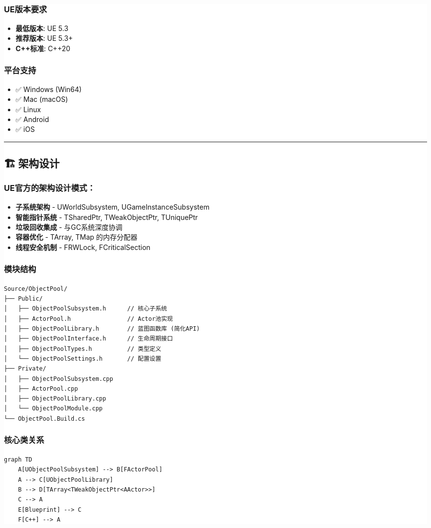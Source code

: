 ### UE版本要求
- **最低版本**: UE 5.3
- **推荐版本**: UE 5.3+
- **C++标准**: C++20

### 平台支持
- ✅ Windows (Win64)
- ✅ Mac (macOS)
- ✅ Linux
- ✅ Android
- ✅ iOS

---

## 🏗️ 架构设计

### **UE官方的架构设计模式：**

- **子系统架构** - UWorldSubsystem, UGameInstanceSubsystem
- **智能指针系统** - TSharedPtr, TWeakObjectPtr, TUniquePtr
- **垃圾回收集成** - 与GC系统深度协调
- **容器优化** - TArray, TMap 的内存分配器
- **线程安全机制** - FRWLock, FCriticalSection

### 模块结构
```
Source/ObjectPool/
├── Public/
│   ├── ObjectPoolSubsystem.h      // 核心子系统
│   ├── ActorPool.h                // Actor池实现
│   ├── ObjectPoolLibrary.h        // 蓝图函数库 (简化API)
│   ├── ObjectPoolInterface.h      // 生命周期接口
│   ├── ObjectPoolTypes.h          // 类型定义
│   └── ObjectPoolSettings.h       // 配置设置
├── Private/
│   ├── ObjectPoolSubsystem.cpp
│   ├── ActorPool.cpp
│   ├── ObjectPoolLibrary.cpp
│   └── ObjectPoolModule.cpp
└── ObjectPool.Build.cs
```

### 核心类关系
```mermaid
graph TD
    A[UObjectPoolSubsystem] --> B[FActorPool]
    A --> C[UObjectPoolLibrary]
    B --> D[TArray<TWeakObjectPtr<AActor>>]
    C --> A
    E[Blueprint] --> C
    F[C++] --> A
```
